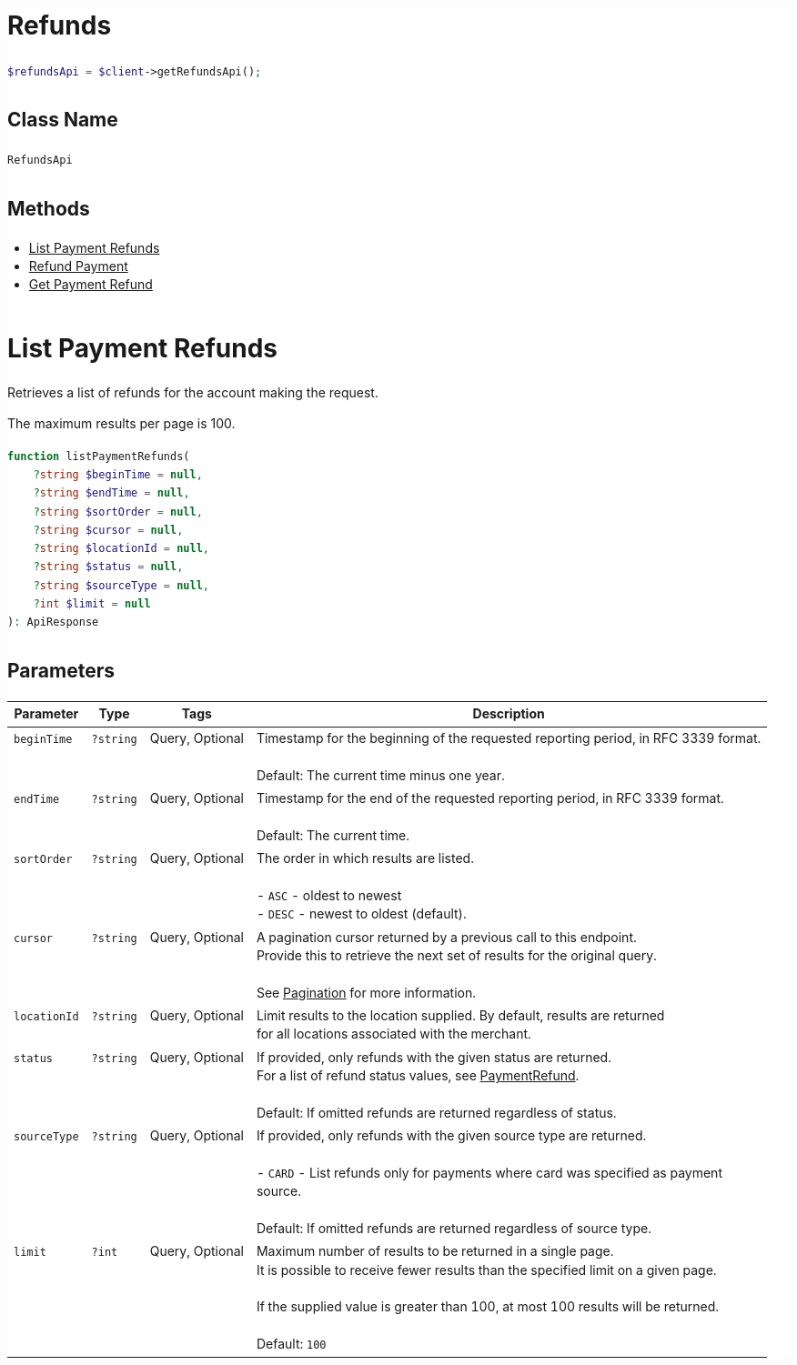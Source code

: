 # Refunds

```php
$refundsApi = $client->getRefundsApi();
```

## Class Name

`RefundsApi`

## Methods

* [List Payment Refunds](/doc/apis/refunds.md#list-payment-refunds)
* [Refund Payment](/doc/apis/refunds.md#refund-payment)
* [Get Payment Refund](/doc/apis/refunds.md#get-payment-refund)


# List Payment Refunds

Retrieves a list of refunds for the account making the request.

The maximum results per page is 100.

```php
function listPaymentRefunds(
    ?string $beginTime = null,
    ?string $endTime = null,
    ?string $sortOrder = null,
    ?string $cursor = null,
    ?string $locationId = null,
    ?string $status = null,
    ?string $sourceType = null,
    ?int $limit = null
): ApiResponse
```

## Parameters

| Parameter | Type | Tags | Description |
|  --- | --- | --- | --- |
| `beginTime` | `?string` | Query, Optional | Timestamp for the beginning of the requested reporting period, in RFC 3339 format.<br><br>Default: The current time minus one year. |
| `endTime` | `?string` | Query, Optional | Timestamp for the end of the requested reporting period, in RFC 3339 format.<br><br>Default: The current time. |
| `sortOrder` | `?string` | Query, Optional | The order in which results are listed.<br><br>- `ASC` - oldest to newest<br>- `DESC` - newest to oldest (default). |
| `cursor` | `?string` | Query, Optional | A pagination cursor returned by a previous call to this endpoint.<br>Provide this to retrieve the next set of results for the original query.<br><br>See [Pagination](https://developer.squareup.com/docs/basics/api101/pagination) for more information. |
| `locationId` | `?string` | Query, Optional | Limit results to the location supplied. By default, results are returned<br>for all locations associated with the merchant. |
| `status` | `?string` | Query, Optional | If provided, only refunds with the given status are returned.<br>For a list of refund status values, see [PaymentRefund](#type-paymentrefund).<br><br>Default: If omitted refunds are returned regardless of status. |
| `sourceType` | `?string` | Query, Optional | If provided, only refunds with the given source type are returned.<br><br>- `CARD` - List refunds only for payments where card was specified as payment<br>  source.<br><br>Default: If omitted refunds are returned regardless of source type. |
| `limit` | `?int` | Query, Optional | Maximum number of results to be returned in a single page.<br>It is possible to receive fewer results than the specified limit on a given page.<br><br>If the supplied value is greater than 100, at most 100 results will be returned.<br><br>Default: `100` |
